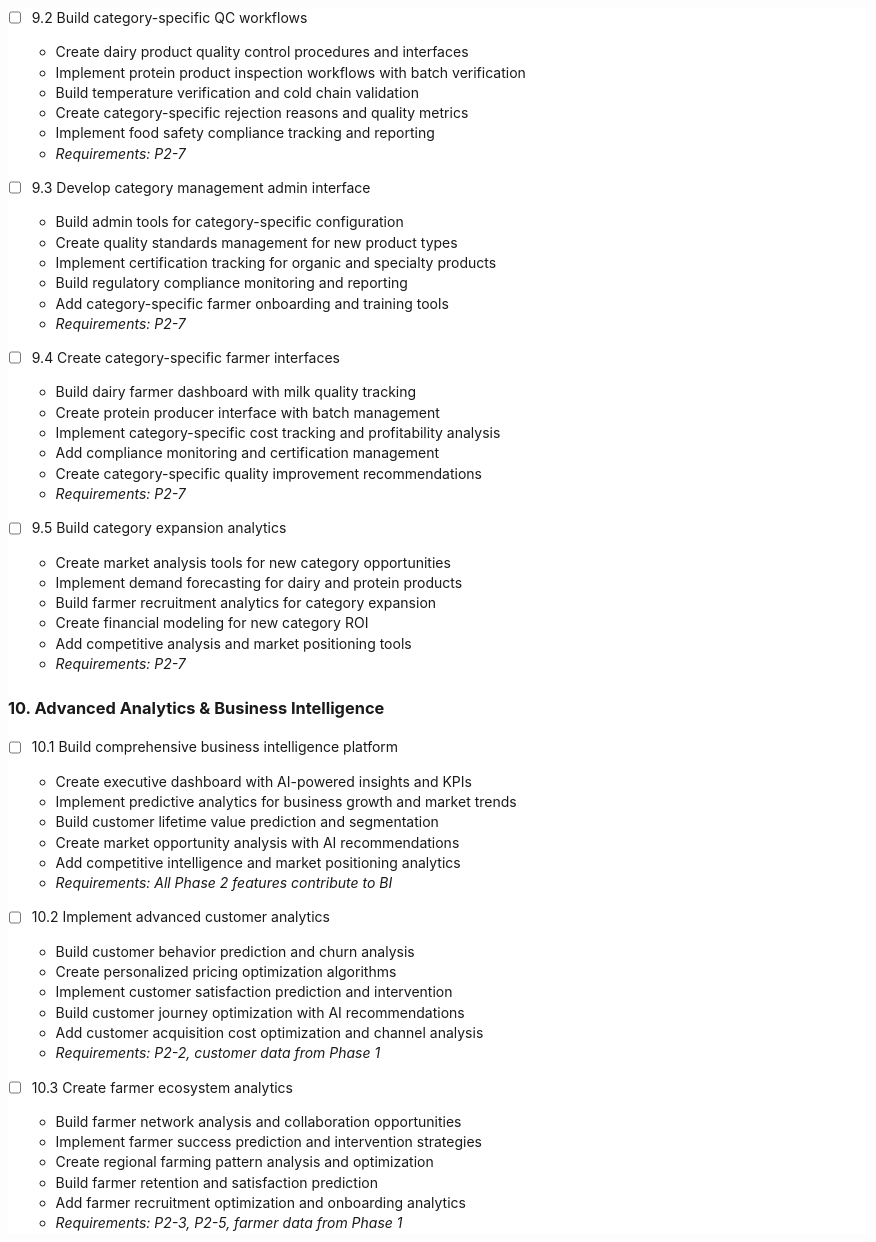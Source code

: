 - [ ] 9.2 Build category-specific QC workflows
  - Create dairy product quality control procedures and interfaces
  - Implement protein product inspection workflows with batch verification
  - Build temperature verification and cold chain validation
  - Create category-specific rejection reasons and quality metrics
  - Implement food safety compliance tracking and reporting
  - _Requirements: P2-7_

- [ ] 9.3 Develop category management admin interface
  - Build admin tools for category-specific configuration
  - Create quality standards management for new product types
  - Implement certification tracking for organic and specialty products
  - Build regulatory compliance monitoring and reporting
  - Add category-specific farmer onboarding and training tools
  - _Requirements: P2-7_

- [ ] 9.4 Create category-specific farmer interfaces
  - Build dairy farmer dashboard with milk quality tracking
  - Create protein producer interface with batch management
  - Implement category-specific cost tracking and profitability analysis
  - Add compliance monitoring and certification management
  - Create category-specific quality improvement recommendations
  - _Requirements: P2-7_

- [ ] 9.5 Build category expansion analytics
  - Create market analysis tools for new category opportunities
  - Implement demand forecasting for dairy and protein products
  - Build farmer recruitment analytics for category expansion
  - Create financial modeling for new category ROI
  - Add competitive analysis and market positioning tools
  - _Requirements: P2-7_

### 10. Advanced Analytics & Business Intelligence

- [ ] 10.1 Build comprehensive business intelligence platform
  - Create executive dashboard with AI-powered insights and KPIs
  - Implement predictive analytics for business growth and market trends
  - Build customer lifetime value prediction and segmentation
  - Create market opportunity analysis with AI recommendations
  - Add competitive intelligence and market positioning analytics
  - _Requirements: All Phase 2 features contribute to BI_

- [ ] 10.2 Implement advanced customer analytics
  - Build customer behavior prediction and churn analysis
  - Create personalized pricing optimization algorithms
  - Implement customer satisfaction prediction and intervention
  - Build customer journey optimization with AI recommendations
  - Add customer acquisition cost optimization and channel analysis
  - _Requirements: P2-2, customer data from Phase 1_

- [ ] 10.3 Create farmer ecosystem analytics
  - Build farmer network analysis and collaboration opportunities
  - Implement farmer success prediction and intervention strategies
  - Create regional farming pattern analysis and optimization
  - Build farmer retention and satisfaction prediction
  - Add farmer recruitment optimization and onboarding analytics
  - _Requirements: P2-3, P2-5, farmer data from Phase 1_
